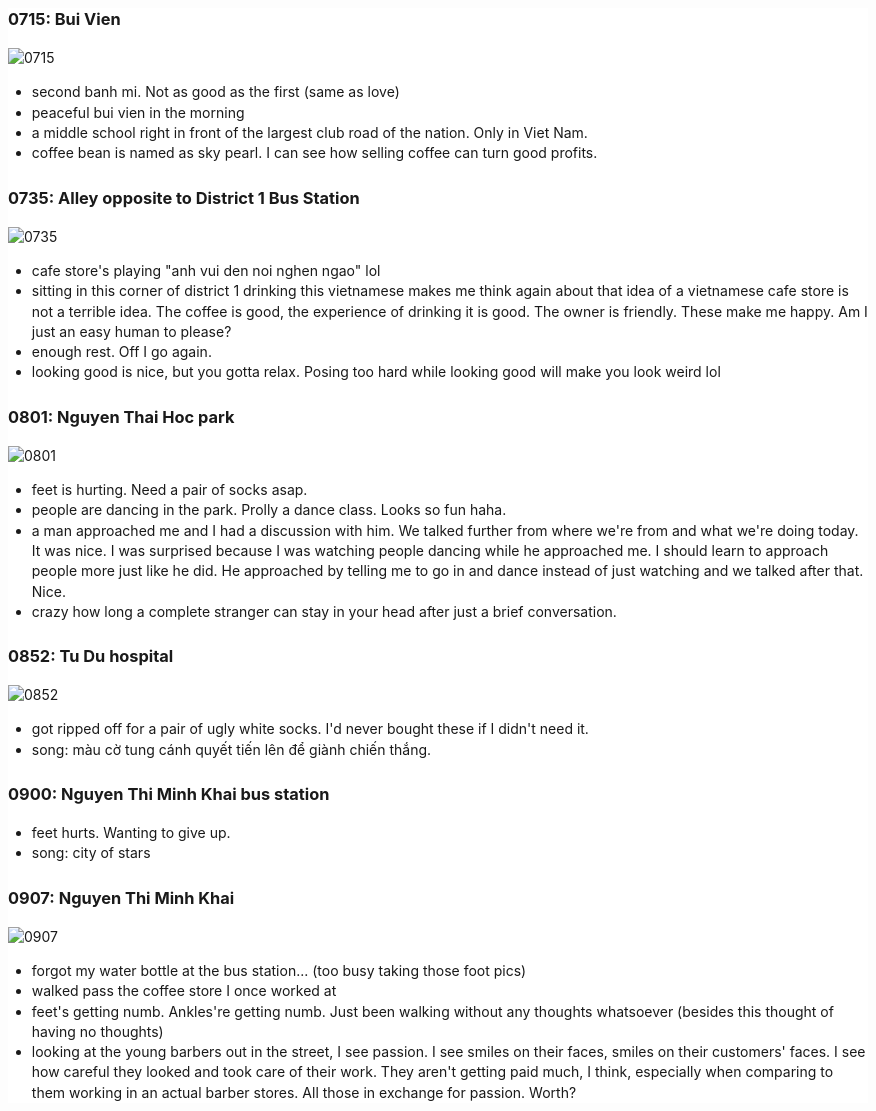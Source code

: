 ### 0715: Bui Vien
![0715](../0715.jpg)
- second banh mi. Not as good as the first (same as love)
- peaceful bui vien in the morning
- a middle school right in front of the largest club road of the nation. Only in Viet Nam.
- coffee bean is named as sky pearl. I can see how selling coffee can turn good profits.

### 0735: Alley opposite to District 1 Bus Station
![0735](../0735.jpg)
- cafe store's playing "anh vui den noi nghen ngao" lol
- sitting in this corner of district 1 drinking this vietnamese makes me think again about that idea of a vietnamese cafe store is not a terrible idea. The coffee is good, the experience of drinking it is good. The owner is friendly. These make me happy. Am I just an easy human to please?
- enough rest. Off I go again.
- looking good is nice, but you gotta relax. Posing too hard while looking good will make you look weird lol

### 0801: Nguyen Thai Hoc park 
![0801](../0801.jpg)
- feet is hurting. Need a pair of socks asap.
- people are dancing in the park. Prolly a dance class. Looks so fun haha.
- a man approached me and I had a discussion with him. We talked further from where we're from and what we're doing today. It was nice. I was surprised because I was watching people dancing while he approached me. I should learn to approach people more just like he did. He approached by telling me to go in and dance instead of just watching and we talked after that. Nice.
- crazy how long a complete stranger can stay in your head after just a brief conversation.

### 0852: Tu Du hospital
![0852](../0852.jpg)
- got ripped off for a pair of ugly white socks. I'd never bought these if I didn't need it.
- song: màu cờ tung cánh quyết tiến lên để giành chiến thắng.

### 0900: Nguyen Thi Minh Khai bus station
- feet hurts. Wanting to give up.
- song: city of stars

### 0907: Nguyen Thi Minh Khai
![0907](../0907.jpg)
- forgot my water bottle at the bus station... (too busy taking those foot pics)
- walked pass the coffee store I once worked at
- feet's getting numb. Ankles're getting numb. Just been walking without any thoughts whatsoever (besides this thought of having no thoughts)
- looking at the young barbers out in the street, I see passion. I see smiles on their faces, smiles on their customers' faces. I see how careful they looked and took care of their work. They aren't getting paid much, I think, especially when comparing to them working in an actual barber stores. All those in exchange for passion. Worth?
